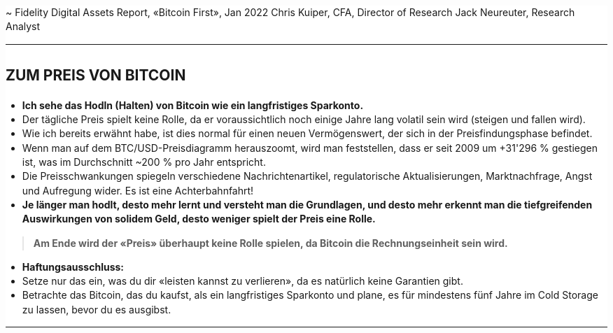~ Fidelity Digital Assets Report, «Bitcoin First», Jan 2022
Chris Kuiper, CFA, Director of Research
Jack Neureuter, Research Analyst

---

## ZUM PREIS VON BITCOIN
* **Ich sehe das Hodln (Halten) von Bitcoin wie ein langfristiges
Sparkonto.**
* Der tägliche Preis spielt keine Rolle, da er voraussichtlich
noch einige Jahre lang volatil sein wird (steigen und fallen wird).
* Wie ich bereits erwähnt habe, ist dies normal für einen neuen
Vermögenswert, der sich in der Preisfindungsphase befindet.
* Wenn man auf dem BTC/USD-Preisdiagramm herauszoomt,
wird man feststellen, dass er seit 2009 um +31'296 % gestiegen ist,
was im Durchschnitt ~200 % pro Jahr entspricht.
* Die Preisschwankungen spiegeln verschiedene Nachrichtenartikel, regulatorische Aktualisierungen, Marktnachfrage, Angst und Aufregung wider.
Es ist eine Achterbahnfahrt!
* **Je länger man hodlt, desto mehr lernt und versteht man
die Grundlagen, und desto mehr erkennt man
die tiefgreifenden Auswirkungen von solidem Geld,
desto weniger spielt der Preis eine Rolle.**

>**Am Ende wird der «Preis» überhaupt keine Rolle spielen, da Bitcoin
die Rechnungseinheit sein wird.**

* **Haftungsausschluss:**
* Setze nur das ein, was du dir «leisten kannst zu verlieren», da
es natürlich keine Garantien gibt.
* Betrachte das Bitcoin, das du kaufst, als ein langfristiges
Sparkonto und plane, es für mindestens fünf Jahre im Cold
Storage zu lassen, bevor du es ausgibst.

---
